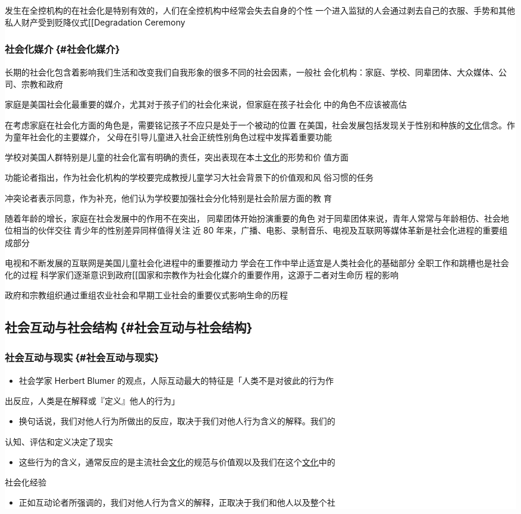 发生在全控机构的在社会化是特别有效的，人们在全控机构中经常会失去自身的个性
一个进入监狱的人会通过剥去自己的衣服、手势和其他私人财产受到贬降仪式[[Degradation Ceremony


### 社会化媒介 {#社会化媒介}

长期的社会化包含着影响我们生活和改变我们自我形象的很多不同的社会因素，一般社
会化机构：家庭、学校、同辈团体、大众媒体、公司、宗教和政府

家庭是美国社会化最重要的媒介，尤其对于孩子们的社会化来说，但家庭在孩子社会化
中的角色不应该被高估

在考虑家庭在社会化方面的角色是，需要铭记孩子不应只是处于一个被动的位置
在美国，社会发展包括发现关于性别和种族的[文化](#orgf32e35f)信念。作为童年社会化的主要媒介，
父母在引导儿童进入社会正统性别角色过程中发挥着重要功能

学校对美国人群特别是儿童的社会化富有明确的责任，突出表现在本土[文化](#orgf32e35f)的形势和价
值方面

功能论者指出，作为社会化机构的学校要完成教授儿童学习大社会背景下的价值观和风
俗习惯的任务

冲突论者表示同意，作为补充，他们认为学校要加强社会分化特别是社会阶层方面的教
育

随着年龄的增长，家庭在社会发展中的作用不在突出， 同辈团体开始扮演重要的角色
对于同辈团体来说，青年人常常与年龄相仿、社会地位相当的伙伴交往
青少年的性别差异同样值得关注
近 80 年来，广播、电影、录制音乐、电视及互联网等媒体革新是社会化进程的重要组
成部分

电视和不断发展的互联网是美国儿童社会化进程中的重要推动力
学会在工作中举止适宜是人类社会化的基础部分
全职工作和跳槽也是社会化的过程
科学家们逐渐意识到政府[[国家和宗教作为社会化媒介的重要作用，这源于二者对生命历
程的影响

政府和宗教组织通过重组农业社会和早期工业社会的重要仪式影响生命的历程


## 社会互动与社会结构 {#社会互动与社会结构}


### 社会互动与现实 {#社会互动与现实}

-   社会学家 Herbert Blumer 的观点，人际互动最大的特征是「人类不是对彼此的行为作

出反应，人类是在解释或『定义』他人的行为」

-   换句话说，我们对他人行为所做出的反应，取决于我们对他人行为含义的解释。我们的

认知、评估和定义决定了现实

-   这些行为的含义，通常反应的是主流社会[文化](#orgf32e35f)的规范与价值观以及我们在这个[文化](#orgf32e35f)中的

社会化经验

-   正如互动论者所强调的，我们对他人行为含义的解释，正取决于我们和他人以及整个社
